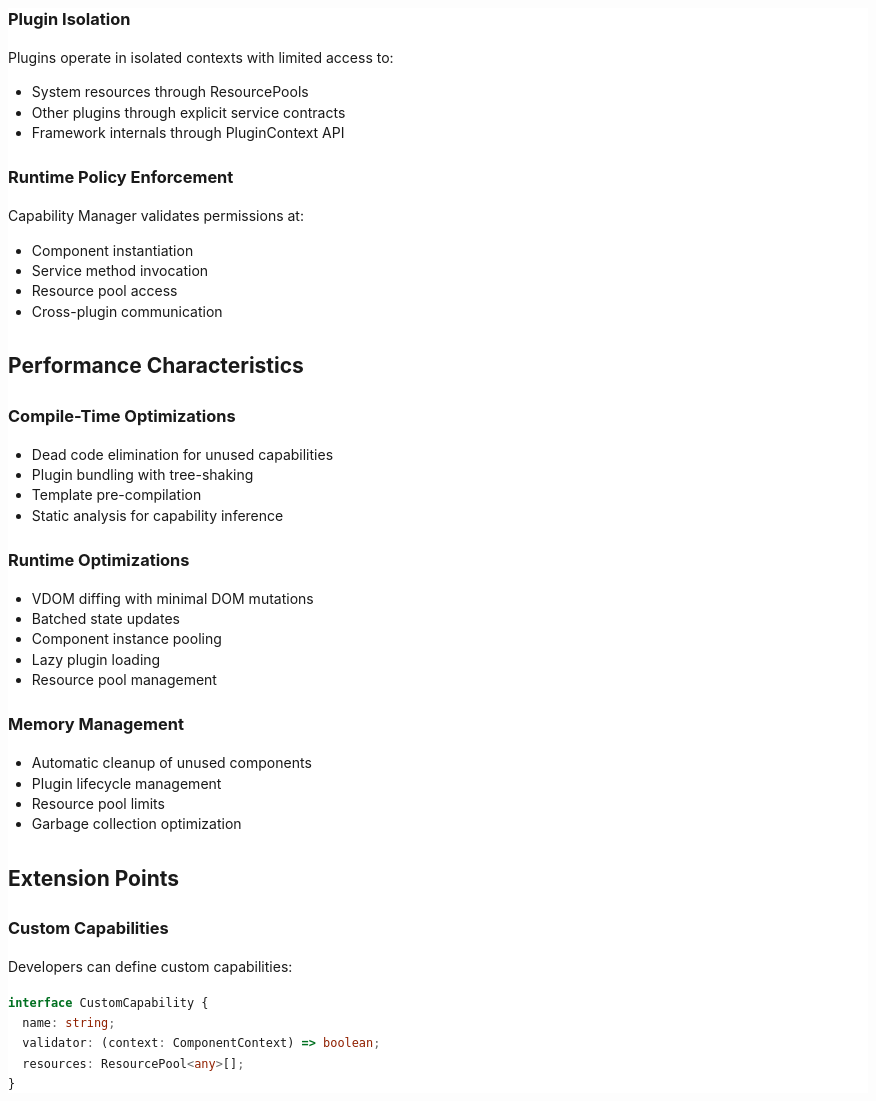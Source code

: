 ### Plugin Isolation

Plugins operate in isolated contexts with limited access to:

- System resources through ResourcePools
- Other plugins through explicit service contracts
- Framework internals through PluginContext API

### Runtime Policy Enforcement

Capability Manager validates permissions at:

- Component instantiation
- Service method invocation
- Resource pool access
- Cross-plugin communication

## Performance Characteristics

### Compile-Time Optimizations

- Dead code elimination for unused capabilities
- Plugin bundling with tree-shaking
- Template pre-compilation
- Static analysis for capability inference

### Runtime Optimizations

- VDOM diffing with minimal DOM mutations
- Batched state updates
- Component instance pooling
- Lazy plugin loading
- Resource pool management

### Memory Management

- Automatic cleanup of unused components
- Plugin lifecycle management
- Resource pool limits
- Garbage collection optimization

## Extension Points

### Custom Capabilities

Developers can define custom capabilities:

```typescript
interface CustomCapability {
  name: string;
  validator: (context: ComponentContext) => boolean;
  resources: ResourcePool<any>[];
}
```
